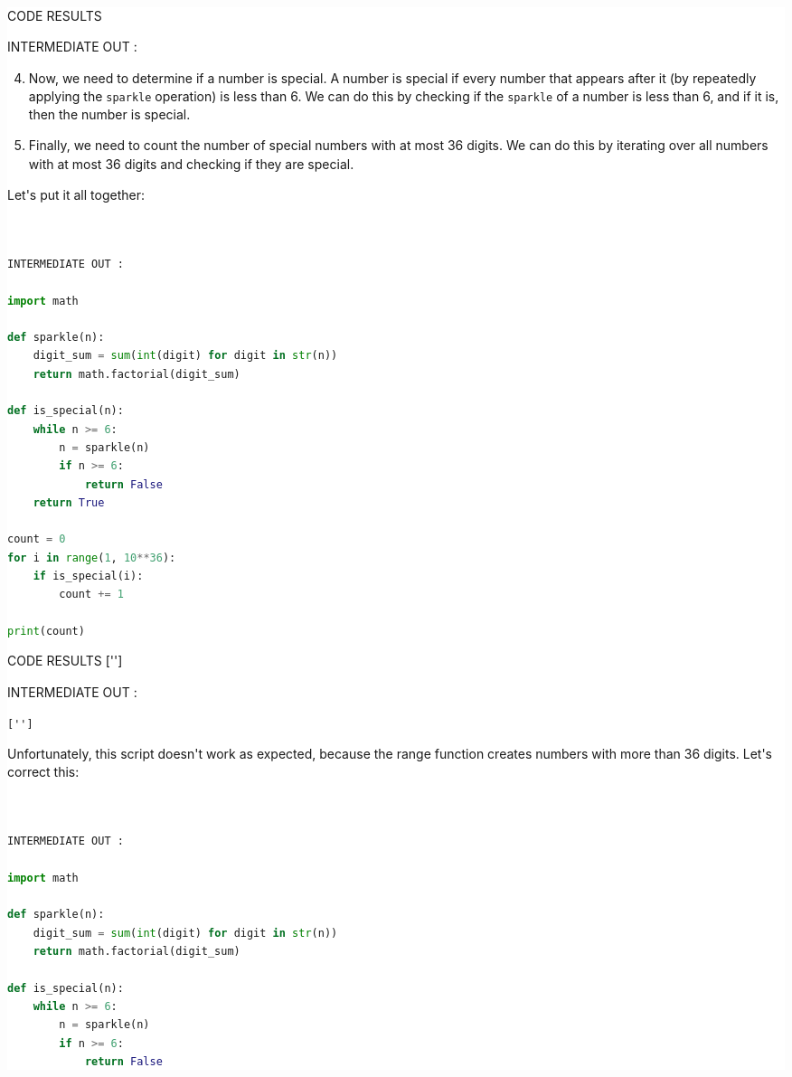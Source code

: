 
CODE RESULTS 

INTERMEDIATE OUT :
```output

```

4. Now, we need to determine if a number is special. A number is special if every number that appears after it (by repeatedly applying the `sparkle` operation) is less than 6. We can do this by checking if the `sparkle` of a number is less than 6, and if it is, then the number is special.

5. Finally, we need to count the number of special numbers with at most 36 digits. We can do this by iterating over all numbers with at most 36 digits and checking if they are special.

Let's put it all together:

```python


INTERMEDIATE OUT :

import math

def sparkle(n):
    digit_sum = sum(int(digit) for digit in str(n))
    return math.factorial(digit_sum)

def is_special(n):
    while n >= 6:
        n = sparkle(n)
        if n >= 6:
            return False
    return True

count = 0
for i in range(1, 10**36):
    if is_special(i):
        count += 1

print(count)
```

CODE RESULTS ['']

INTERMEDIATE OUT :
```output
['']
```

Unfortunately, this script doesn't work as expected, because the range function creates numbers with more than 36 digits. Let's correct this:

```python


INTERMEDIATE OUT :

import math

def sparkle(n):
    digit_sum = sum(int(digit) for digit in str(n))
    return math.factorial(digit_sum)

def is_special(n):
    while n >= 6:
        n = sparkle(n)
        if n >= 6:
            return False
```